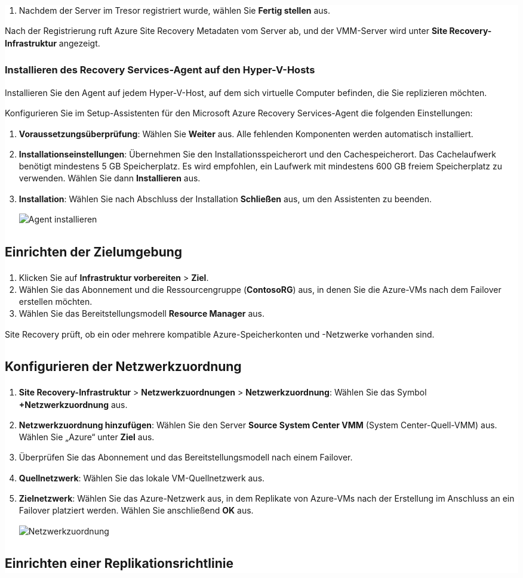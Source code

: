 1. Nachdem der Server im Tresor registriert wurde, wählen Sie **Fertig stellen** aus.

Nach der Registrierung ruft Azure Site Recovery Metadaten vom Server ab, und der VMM-Server wird unter **Site Recovery-Infrastruktur** angezeigt.

### <a name="install-the-recovery-services-agent-on-hyper-v-hosts"></a>Installieren des Recovery Services-Agent auf den Hyper-V-Hosts

Installieren Sie den Agent auf jedem Hyper-V-Host, auf dem sich virtuelle Computer befinden, die Sie replizieren möchten.

Konfigurieren Sie im Setup-Assistenten für den Microsoft Azure Recovery Services-Agent die folgenden Einstellungen:

1. **Voraussetzungsüberprüfung**: Wählen Sie **Weiter** aus. Alle fehlenden Komponenten werden automatisch installiert.
1. **Installationseinstellungen**: Übernehmen Sie den Installationsspeicherort und den Cachespeicherort. Das Cachelaufwerk benötigt mindestens 5 GB Speicherplatz. Es wird empfohlen, ein Laufwerk mit mindestens 600 GB freiem Speicherplatz zu verwenden. Wählen Sie dann **Installieren** aus.
1. **Installation**: Wählen Sie nach Abschluss der Installation **Schließen** aus, um den Assistenten zu beenden.

   ![Agent installieren](./media/hyper-v-vmm-azure-tutorial/mars-install.png)

## <a name="set-up-the-target-environment"></a>Einrichten der Zielumgebung

1. Klicken Sie auf **Infrastruktur vorbereiten** > **Ziel**.
1. Wählen Sie das Abonnement und die Ressourcengruppe (**ContosoRG**) aus, in denen Sie die Azure-VMs nach dem Failover erstellen möchten.
1. Wählen Sie das Bereitstellungsmodell **Resource Manager** aus.

Site Recovery prüft, ob ein oder mehrere kompatible Azure-Speicherkonten und -Netzwerke vorhanden sind.

## <a name="configure-network-mapping"></a>Konfigurieren der Netzwerkzuordnung

1. **Site Recovery-Infrastruktur** > **Netzwerkzuordnungen** > **Netzwerkzuordnung**: Wählen Sie das Symbol **+Netzwerkzuordnung** aus.
1. **Netzwerkzuordnung hinzufügen**: Wählen Sie den Server **Source System Center VMM** (System Center-Quell-VMM) aus. Wählen Sie „Azure“ unter **Ziel** aus.
1. Überprüfen Sie das Abonnement und das Bereitstellungsmodell nach einem Failover.
1. **Quellnetzwerk**: Wählen Sie das lokale VM-Quellnetzwerk aus.
1. **Zielnetzwerk**: Wählen Sie das Azure-Netzwerk aus, in dem Replikate von Azure-VMs nach der Erstellung im Anschluss an ein Failover platziert werden. Wählen Sie anschließend **OK** aus.

   ![Netzwerkzuordnung](./media/hyper-v-vmm-azure-tutorial/network-mapping-vmm.png)

## <a name="set-up-a-replication-policy"></a>Einrichten einer Replikationsrichtlinie
